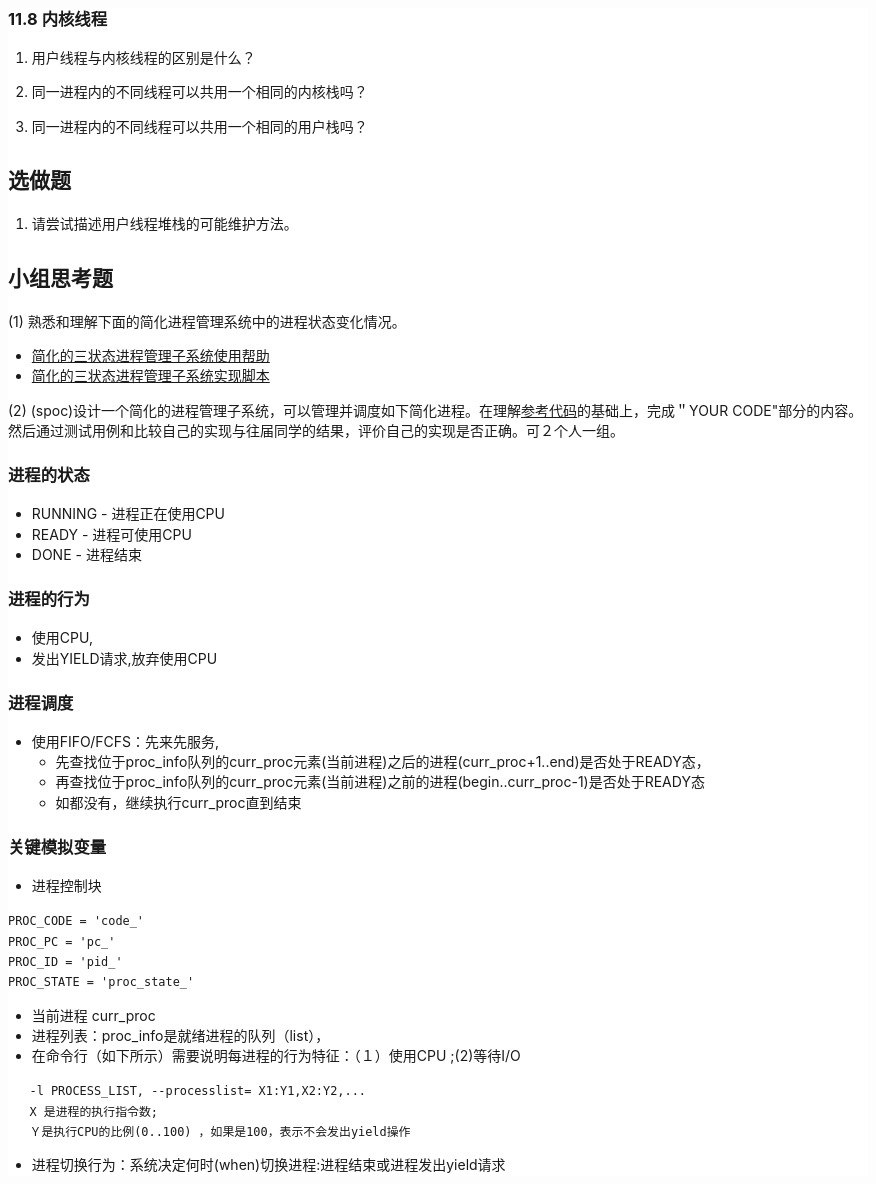 
### 11.8 内核线程

1. 用户线程与内核线程的区别是什么？

2. 同一进程内的不同线程可以共用一个相同的内核栈吗？

3. 同一进程内的不同线程可以共用一个相同的用户栈吗？


## 选做题
1. 请尝试描述用户线程堆栈的可能维护方法。

## 小组思考题
(1) 熟悉和理解下面的简化进程管理系统中的进程状态变化情况。
 - [简化的三状态进程管理子系统使用帮助](https://github.com/chyyuu/os_tutorial_lab/blob/master/ostep/ostep7-process-run.md)
 - [简化的三状态进程管理子系统实现脚本](https://github.com/chyyuu/os_tutorial_lab/blob/master/ostep/ostep7-process-run.py)

(2) (spoc)设计一个简化的进程管理子系统，可以管理并调度如下简化进程。在理解[参考代码](https://github.com/chyyuu/ucore_lab/blob/master/related_info/lab4/process-concept-homework.py)的基础上，完成＂YOUR CODE"部分的内容。然后通过测试用例和比较自己的实现与往届同学的结果，评价自己的实现是否正确。可２个人一组。

### 进程的状态 

 - RUNNING - 进程正在使用CPU
 - READY   - 进程可使用CPU
 - DONE    - 进程结束

### 进程的行为
 - 使用CPU, 
 - 发出YIELD请求,放弃使用CPU


### 进程调度
 - 使用FIFO/FCFS：先来先服务,
   - 先查找位于proc_info队列的curr_proc元素(当前进程)之后的进程(curr_proc+1..end)是否处于READY态，
   - 再查找位于proc_info队列的curr_proc元素(当前进程)之前的进程(begin..curr_proc-1)是否处于READY态
   - 如都没有，继续执行curr_proc直到结束

### 关键模拟变量
 - 进程控制块
```
PROC_CODE = 'code_'
PROC_PC = 'pc_'
PROC_ID = 'pid_'
PROC_STATE = 'proc_state_'
```
 - 当前进程 curr_proc 
 - 进程列表：proc_info是就绪进程的队列（list），
 - 在命令行（如下所示）需要说明每进程的行为特征：（１）使用CPU ;(2)等待I/O
```
   -l PROCESS_LIST, --processlist= X1:Y1,X2:Y2,...
   X 是进程的执行指令数; 
   Ｙ是执行CPU的比例(0..100) ，如果是100，表示不会发出yield操作
```
 - 进程切换行为：系统决定何时(when)切换进程:进程结束或进程发出yield请求
